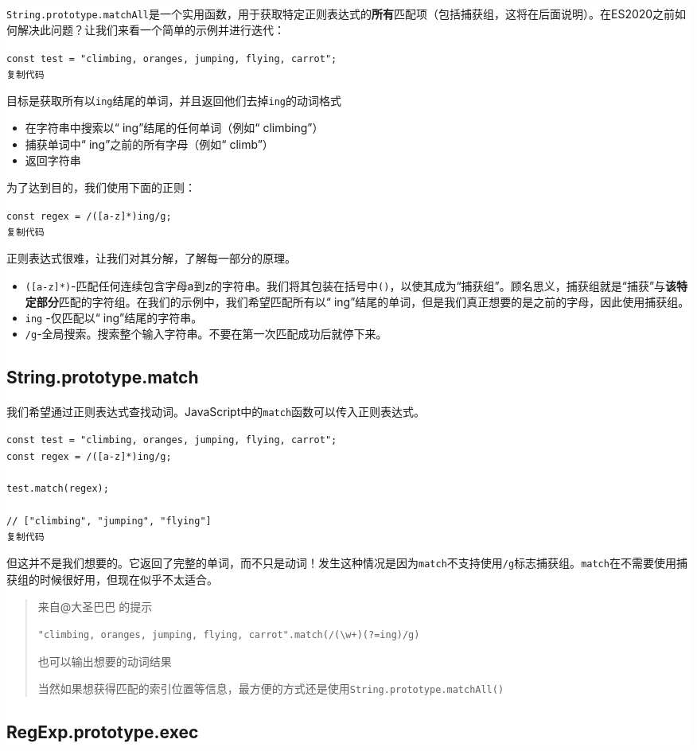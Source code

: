 `String.prototype.matchAll`是一个实用函数，用于获取特定正则表达式的**所有**匹配项（包括捕获组，这将在后面说明）。在ES2020之前如何解决此问题？让我们来看一个简单的示例并进行迭代：

```
const test = "climbing, oranges, jumping, flying, carrot";
复制代码
```

目标是获取所有以`ing`结尾的单词，并且返回他们去掉`ing`的动词格式

- 在字符串中搜索以“ ing”结尾的任何单词（例如“ climbing”）
- 捕获单词中“ ing”之前的所有字母（例如“ climb”）
- 返回字符串

为了达到目的，我们使用下面的正则：

```
const regex = /([a-z]*)ing/g;
复制代码
```

正则表达式很难，让我们对其分解，了解每一部分的原理。

- `([a-z]*)`-匹配任何连续包含字母a到z的字符串。我们将其包装在括号中`()`，以使其成为“捕获组”。顾名思义，捕获组就是“捕获”与**该特定部分**匹配的字符组。在我们的示例中，我们希望匹配所有以“ ing”结尾的单词，但是我们真正想要的是之前的字母，因此使用捕获组。
- `ing` -仅匹配以“ ing”结尾的字符串。
- `/g`-全局搜索。搜索整个输入字符串。不要在第一次匹配成功后就停下来。

## String.prototype.match

我们希望通过正则表达式查找动词。JavaScript中的`match`函数可以传入正则表达式。

```
const test = "climbing, oranges, jumping, flying, carrot";
const regex = /([a-z]*)ing/g;

test.match(regex);

// ["climbing", "jumping", "flying"]
复制代码
```

但这并不是我们想要的。它返回了完整的单词，而不只是动词！发生这种情况是因为`match`不支持使用`/g`标志捕获组。`match`在不需要使用捕获组的时候很好用，但现在似乎不太适合。

> 来自@大圣巴巴 的提示
>
> ```
> "climbing, oranges, jumping, flying, carrot".match(/(\w+)(?=ing)/g)
> ```
>
> 也可以输出想要的动词结果
>
> 当然如果想获得匹配的索引位置等信息，最方便的方式还是使用`String.prototype.matchAll()`

## RegExp.prototype.exec
